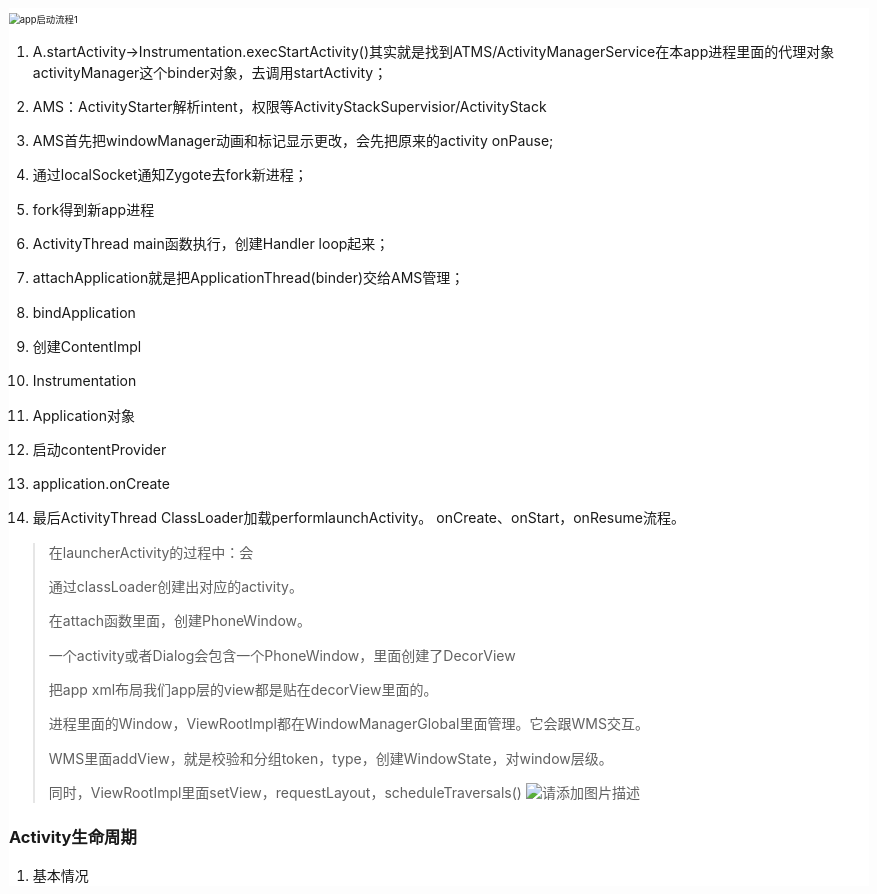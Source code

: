 <img src="/Users/allan/Documents/ashare/Android知识体系与面试/我的总几个/pic/app启动流程1.webp" alt="app启动流程1" style="zoom:67%;" />

1. A.startActivity->Instrumentation.execStartActivity()其实就是找到ATMS/ActivityManagerService在本app进程里面的代理对象activityManager这个binder对象，去调用startActivity；
2. AMS：ActivityStarter解析intent，权限等ActivityStackSupervisior/ActivityStack 
3. AMS首先把windowManager动画和标记显示更改，会先把原来的activity onPause;
4. 通过localSocket通知Zygote去fork新进程；

4. fork得到新app进程
5. ActivityThread main函数执行，创建Handler loop起来；
6. attachApplication就是把ApplicationThread(binder)交给AMS管理；
7. bindApplication
8. 创建ContentImpl
9. Instrumentation
10. Application对象 
11. 启动contentProvider
12. application.onCreate
13. 最后ActivityThread ClassLoader加载performlaunchActivity。 onCreate、onStart，onResume流程。



>  在launcherActivity的过程中：会
>
> 通过classLoader创建出对应的activity。
>
> 在attach函数里面，创建PhoneWindow。
>
> 一个activity或者Dialog会包含一个PhoneWindow，里面创建了DecorView
>
> 把app xml布局我们app层的view都是贴在decorView里面的。
>
> 进程里面的Window，ViewRootImpl都在WindowManagerGlobal里面管理。它会跟WMS交互。
>
> WMS里面addView，就是校验和分组token，type，创建WindowState，对window层级。
>
> 同时，ViewRootImpl里面setView，requestLayout，scheduleTraversals() 
> ![请添加图片描述](https://i-blog.csdnimg.cn/direct/ac5f757147894a1ba0619693edd612e8.png)



### Activity生命周期

1. 基本情况
